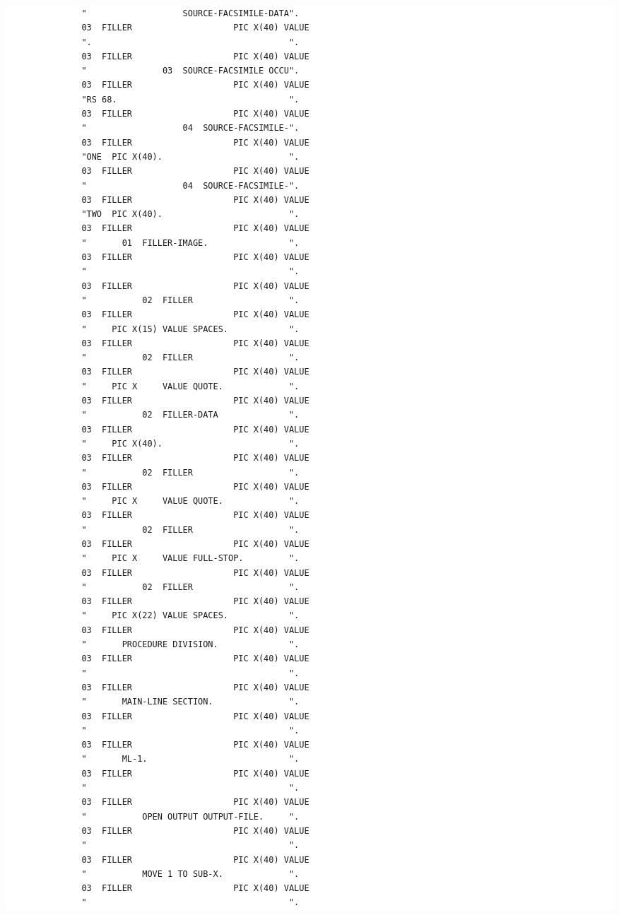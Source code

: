```cobol
               "                   SOURCE-FACSIMILE-DATA".
               03  FILLER                    PIC X(40) VALUE
               ".                                       ".
               03  FILLER                    PIC X(40) VALUE
               "               03  SOURCE-FACSIMILE OCCU".
               03  FILLER                    PIC X(40) VALUE
               "RS 68.                                  ".
               03  FILLER                    PIC X(40) VALUE
               "                   04  SOURCE-FACSIMILE-".
               03  FILLER                    PIC X(40) VALUE
               "ONE  PIC X(40).                         ".
               03  FILLER                    PIC X(40) VALUE
               "                   04  SOURCE-FACSIMILE-".
               03  FILLER                    PIC X(40) VALUE
               "TWO  PIC X(40).                         ".
               03  FILLER                    PIC X(40) VALUE
               "       01  FILLER-IMAGE.                ".
               03  FILLER                    PIC X(40) VALUE
               "                                        ".
               03  FILLER                    PIC X(40) VALUE
               "           02  FILLER                   ".
               03  FILLER                    PIC X(40) VALUE
               "     PIC X(15) VALUE SPACES.            ".
               03  FILLER                    PIC X(40) VALUE
               "           02  FILLER                   ".
               03  FILLER                    PIC X(40) VALUE
               "     PIC X     VALUE QUOTE.             ".
               03  FILLER                    PIC X(40) VALUE
               "           02  FILLER-DATA              ".
               03  FILLER                    PIC X(40) VALUE
               "     PIC X(40).                         ".
               03  FILLER                    PIC X(40) VALUE
               "           02  FILLER                   ".
               03  FILLER                    PIC X(40) VALUE
               "     PIC X     VALUE QUOTE.             ".
               03  FILLER                    PIC X(40) VALUE
               "           02  FILLER                   ".
               03  FILLER                    PIC X(40) VALUE
               "     PIC X     VALUE FULL-STOP.         ".
               03  FILLER                    PIC X(40) VALUE
               "           02  FILLER                   ".
               03  FILLER                    PIC X(40) VALUE
               "     PIC X(22) VALUE SPACES.            ".
               03  FILLER                    PIC X(40) VALUE
               "       PROCEDURE DIVISION.              ".
               03  FILLER                    PIC X(40) VALUE
               "                                        ".
               03  FILLER                    PIC X(40) VALUE
               "       MAIN-LINE SECTION.               ".
               03  FILLER                    PIC X(40) VALUE
               "                                        ".
               03  FILLER                    PIC X(40) VALUE
               "       ML-1.                            ".
               03  FILLER                    PIC X(40) VALUE
               "                                        ".
               03  FILLER                    PIC X(40) VALUE
               "           OPEN OUTPUT OUTPUT-FILE.     ".
               03  FILLER                    PIC X(40) VALUE
               "                                        ".
               03  FILLER                    PIC X(40) VALUE
               "           MOVE 1 TO SUB-X.             ".
               03  FILLER                    PIC X(40) VALUE
               "                                        ".
```
